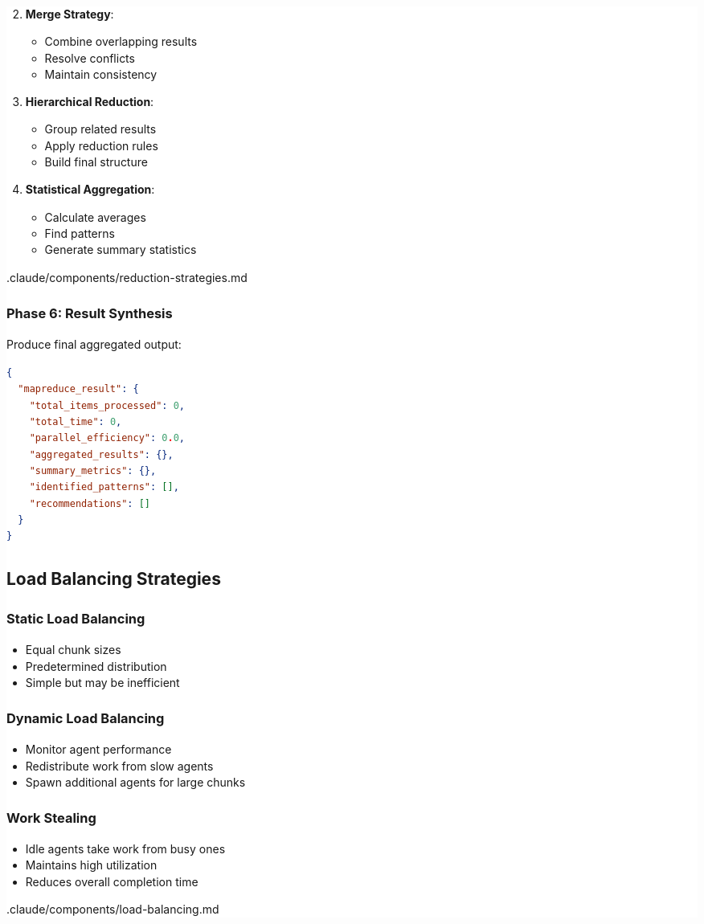 2. **Merge Strategy**:
   - Combine overlapping results
   - Resolve conflicts
   - Maintain consistency

3. **Hierarchical Reduction**:
   - Group related results
   - Apply reduction rules
   - Build final structure

4. **Statistical Aggregation**:
   - Calculate averages
   - Find patterns
   - Generate summary statistics

<include>.claude/components/reduction-strategies.md</include>

### Phase 6: Result Synthesis
Produce final aggregated output:

```json
{
  "mapreduce_result": {
    "total_items_processed": 0,
    "total_time": 0,
    "parallel_efficiency": 0.0,
    "aggregated_results": {},
    "summary_metrics": {},
    "identified_patterns": [],
    "recommendations": []
  }
}
```

## Load Balancing Strategies

### Static Load Balancing
- Equal chunk sizes
- Predetermined distribution
- Simple but may be inefficient

### Dynamic Load Balancing
- Monitor agent performance
- Redistribute work from slow agents
- Spawn additional agents for large chunks

### Work Stealing
- Idle agents take work from busy ones
- Maintains high utilization
- Reduces overall completion time

<include>.claude/components/load-balancing.md</include>
